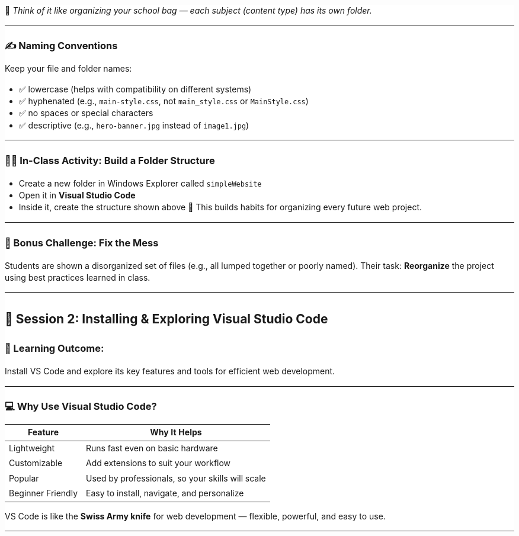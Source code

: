 🧠 *Think of it like organizing your school bag — each subject (content type) has its own folder.*

---

### ✍️ Naming Conventions

Keep your file and folder names:

* ✅ lowercase (helps with compatibility on different systems)
* ✅ hyphenated (e.g., `main-style.css`, not `main_style.css` or `MainStyle.css`)
* ✅ no spaces or special characters
* ✅ descriptive (e.g., `hero-banner.jpg` instead of `image1.jpg`)

---

### 👩‍💻 In-Class Activity: Build a Folder Structure

* Create a new folder in Windows Explorer called `simpleWebsite`
* Open it in **Visual Studio Code**
* Inside it, create the structure shown above
  🔧 This builds habits for organizing every future web project.

---

### 🧩 Bonus Challenge: Fix the Mess

Students are shown a disorganized set of files (e.g., all lumped together or poorly named).
Their task: **Reorganize** the project using best practices learned in class.

---

## 🔹 Session 2: Installing & Exploring Visual Studio Code

### 🎯 Learning Outcome:

Install VS Code and explore its key features and tools for efficient web development.

---

### 💻 Why Use Visual Studio Code?

| Feature           | Why It Helps                                     |
| ----------------- | ------------------------------------------------ |
| Lightweight       | Runs fast even on basic hardware                 |
| Customizable      | Add extensions to suit your workflow             |
| Popular           | Used by professionals, so your skills will scale |
| Beginner Friendly | Easy to install, navigate, and personalize       |

VS Code is like the **Swiss Army knife** for web development — flexible, powerful, and easy to use.

---

